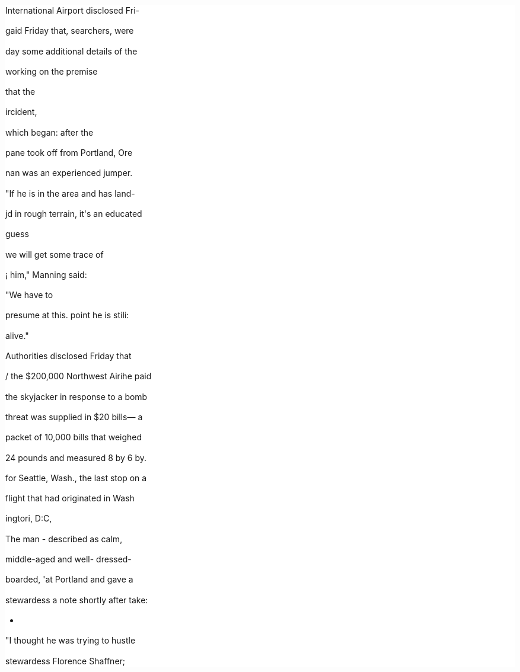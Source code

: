 International Airport disclosed Fri-

gaid Friday that, searchers, were

day some additional details of the

working on the premise

that the

ircident,

which began: after the

pane took off from Portland, Ore

nan was an experienced jumper.

"If he is in the area and has land-

jd in rough terrain, it's an educated

guess

we will get some trace of

¡ him," Manning said:

"We have to

presume at this. point he is stili:

alive."

Authorities disclosed Friday that

/ the $200,000 Northwest Airihe paid

the skyjacker in response to a bomb

threat was supplied in $20 bills— a

packet of 10,000 bills that weighed

24 pounds and measured 8 by 6 by.

for Seattle, Wash., the last stop on a

flight that had originated in Wash

ingtori, D:C,

The man - described as calm,

middle-aged and well- dressed-

boarded, 'at Portland and gave a

stewardess a note shortly after take:

-

"I thought he was trying to hustle

stewardess Florence Shaffner;
